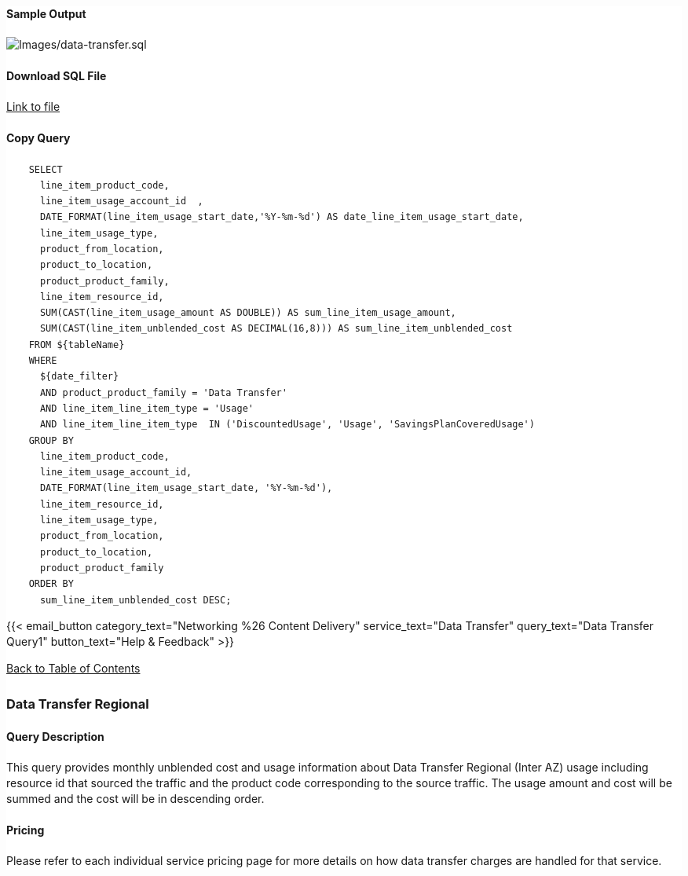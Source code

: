 #### Sample Output
![Images/data-transfer.sql](/Cost/300_CUR_Queries/Images/Networking_&_Content_Delivery/data-transfer.png)

#### Download SQL File
[Link to file](/Cost/300_CUR_Queries/Code/Networking_&_Content_Delivery/data-transfer.sql)

#### Copy Query
```tsql
    SELECT 
      line_item_product_code,
      line_item_usage_account_id  ,
      DATE_FORMAT(line_item_usage_start_date,'%Y-%m-%d') AS date_line_item_usage_start_date, 
      line_item_usage_type, 
      product_from_location, 
      product_to_location, 
      product_product_family, 
      line_item_resource_id, 
      SUM(CAST(line_item_usage_amount AS DOUBLE)) AS sum_line_item_usage_amount,
      SUM(CAST(line_item_unblended_cost AS DECIMAL(16,8))) AS sum_line_item_unblended_cost
    FROM ${tableName}
    WHERE 
      ${date_filter}
      AND product_product_family = 'Data Transfer'
      AND line_item_line_item_type = 'Usage'
      AND line_item_line_item_type  IN ('DiscountedUsage', 'Usage', 'SavingsPlanCoveredUsage')
    GROUP BY 
      line_item_product_code,
      line_item_usage_account_id,
      DATE_FORMAT(line_item_usage_start_date, '%Y-%m-%d'),
      line_item_resource_id,
      line_item_usage_type,
      product_from_location,
      product_to_location,
      product_product_family
    ORDER BY 
      sum_line_item_unblended_cost DESC;
```

{{< email_button category_text="Networking %26 Content Delivery" service_text="Data Transfer" query_text="Data Transfer Query1" button_text="Help & Feedback" >}}

[Back to Table of Contents](#table-of-contents)


### Data Transfer Regional

#### Query Description
This query provides monthly unblended cost and usage information about Data Transfer Regional (Inter AZ) usage including resource id that sourced the traffic and the product code corresponding to the source traffic. The usage amount and cost will be summed and the cost will be in descending order.

#### Pricing
Please refer to each individual service pricing page for more details on how data transfer charges are handled for that service.
